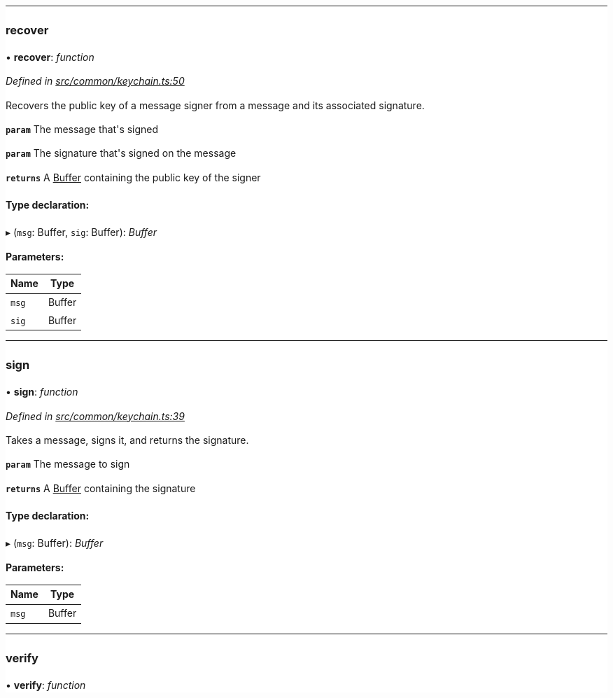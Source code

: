 ___

###  recover

• **recover**: *function*

*Defined in [src/common/keychain.ts:50](https://github.com/ava-labs/avalanchejs/blob/2850ce5/src/common/keychain.ts#L50)*

Recovers the public key of a message signer from a message and its associated signature.

**`param`** The message that's signed

**`param`** The signature that's signed on the message

**`returns`** A [Buffer](https://github.com/feross/buffer) containing the public
key of the signer

#### Type declaration:

▸ (`msg`: Buffer, `sig`: Buffer): *Buffer*

**Parameters:**

Name | Type |
------ | ------ |
`msg` | Buffer |
`sig` | Buffer |

___

###  sign

• **sign**: *function*

*Defined in [src/common/keychain.ts:39](https://github.com/ava-labs/avalanchejs/blob/2850ce5/src/common/keychain.ts#L39)*

Takes a message, signs it, and returns the signature.

**`param`** The message to sign

**`returns`** A [Buffer](https://github.com/feross/buffer) containing the signature

#### Type declaration:

▸ (`msg`: Buffer): *Buffer*

**Parameters:**

Name | Type |
------ | ------ |
`msg` | Buffer |

___

###  verify

• **verify**: *function*
